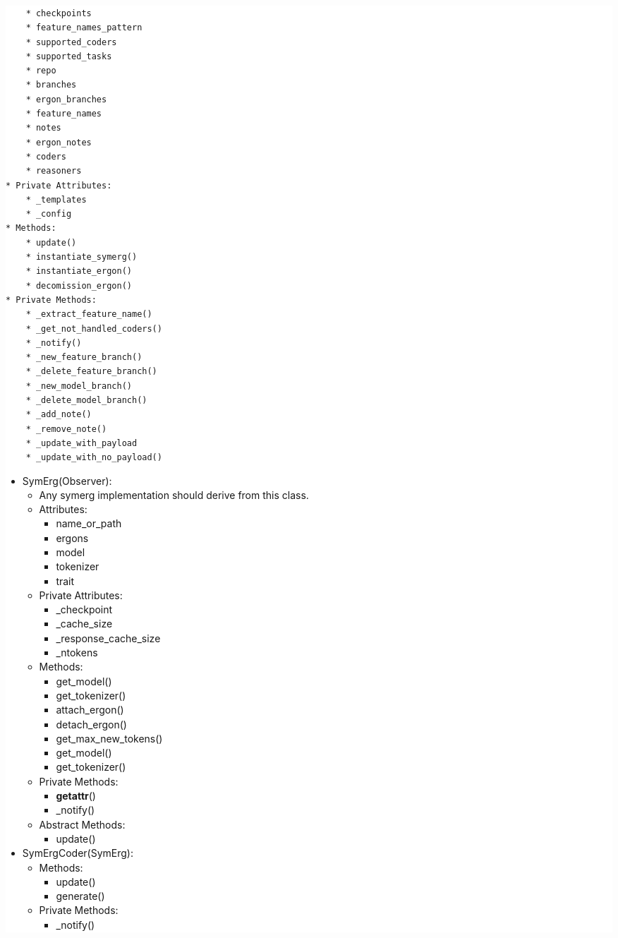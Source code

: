 		* checkpoints
		* feature_names_pattern
		* supported_coders
		* supported_tasks
		* repo
		* branches
		* ergon_branches
		* feature_names
		* notes
		* ergon_notes
		* coders
		* reasoners
	* Private Attributes:
		* _templates
		* _config
	* Methods:
		* update()
		* instantiate_symerg()
		* instantiate_ergon()
		* decomission_ergon()
	* Private Methods:
		* _extract_feature_name()
		* _get_not_handled_coders()
		* _notify()
		* _new_feature_branch()
		* _delete_feature_branch()
		* _new_model_branch()
		* _delete_model_branch()
		* _add_note()
		* _remove_note()
		* _update_with_payload
		* _update_with_no_payload()
* SymErg(Observer):
	* Any symerg implementation should derive from this class.
	* Attributes:
		* name_or_path
		* ergons
		* model
		* tokenizer
		* trait
	* Private Attributes:
		* _checkpoint
		* _cache_size
		* _response_cache_size
		* _ntokens
	* Methods:
		* get_model()
		* get_tokenizer()
		* attach_ergon()
		* detach_ergon()
		* get_max_new_tokens()
		* get_model()
		* get_tokenizer()
	* Private Methods:
		* __getattr__()
		* _notify()
	* Abstract Methods:
		* update()
* SymErgCoder(SymErg):
	* Methods:
		* update()
		* generate()
	* Private Methods:
		* _notify()